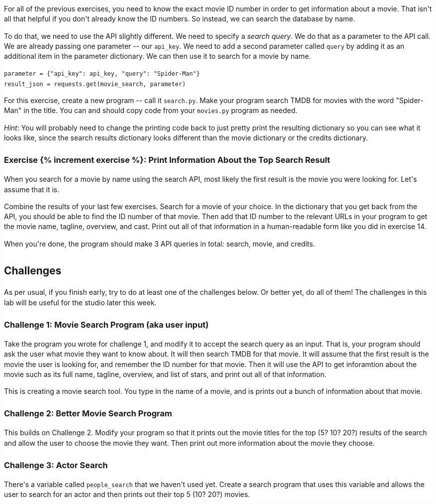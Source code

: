 For all of the previous exercises, you need to know the exact movie ID number in order to get information about a movie. That isn't all that helpful if you don't already know the ID numbers. So instead, we can search the database by name.   

To do that, we need to use the API slightly different. We need to specify a *search query*. We do that as a parameter to the API call.  We are already passing one parameter -- our `api_key`. We need to add a second parameter called `query` by adding it as an additional item in the parameter dictionary. We can then use it to search for a movie by
name.

```
parameter = {"api_key": api_key, "query": "Spider-Man"}
result_json = requests.get(movie_search, parameter)
```

For this exercise, create a new program -- call it `search.py`. Make your program search TMDB for movies with the word "Spider-Man" in the title. You can and should copy code from your `movies.py` program as needed.

*Hint*: You will probably need to change the printing code back to just pretty print the resulting dictionary so you can see what it looks like, since the search results dictionary looks different than the movie dictionary or the credits dictionary.

### Exercise {% increment exercise %}: Print Information About the Top Search Result 

When you search for a movie by name using the search API, most likely the first result is the movie you were looking for. Let's assume that it is.  

Combine the results of your last few exercises. Search for a movie of your choice. In the dictionary that you get back from the API, you should be able to find the ID number of that movie. Then add that ID number to the relevant URLs in your program to get the movie name, tagline, overview, and cast. Print out all of that information in a human-readable form like you did in exercise 14.

When you're done, the program should make 3 API queries in total: search, movie, and credits.

## Challenges

As per usual, if you finish early, try to do at least one of the challenges below. Or better yet, do all of them! The challenges in this lab will be useful for the studio later this week.

### Challenge 1: Movie Search Program (aka user input)

Take the program you wrote for challenge 1, and modify it to accept the search query as an input. That is, your program should ask the user what movie they want to know about. It will then search TMDB for that movie. It will assume that the first result is the movie the user is looking for, and remember the ID number for that movie. Then it will use the API to get inforamtion about the movie such as its full name, tagline, overview, and list of stars, and print out all of that information.

This is creating a movie search tool. You type in the name of a movie, and is prints out a bunch of information about that movie.

### Challenge 2: Better Movie Search Program

This builds on Challenge 2. Modify your program so that it prints out the movie titles for the top (5? 10? 20?) results of the search and allow the user to choose the movie they want. Then print out more information about the movie they choose.

### Challenge 3: Actor Search

There's a variable called `people_search` that we haven't used yet. Create a search program that uses this variable and allows the user to search for an actor and then prints out their top 5 (10? 20?) movies.